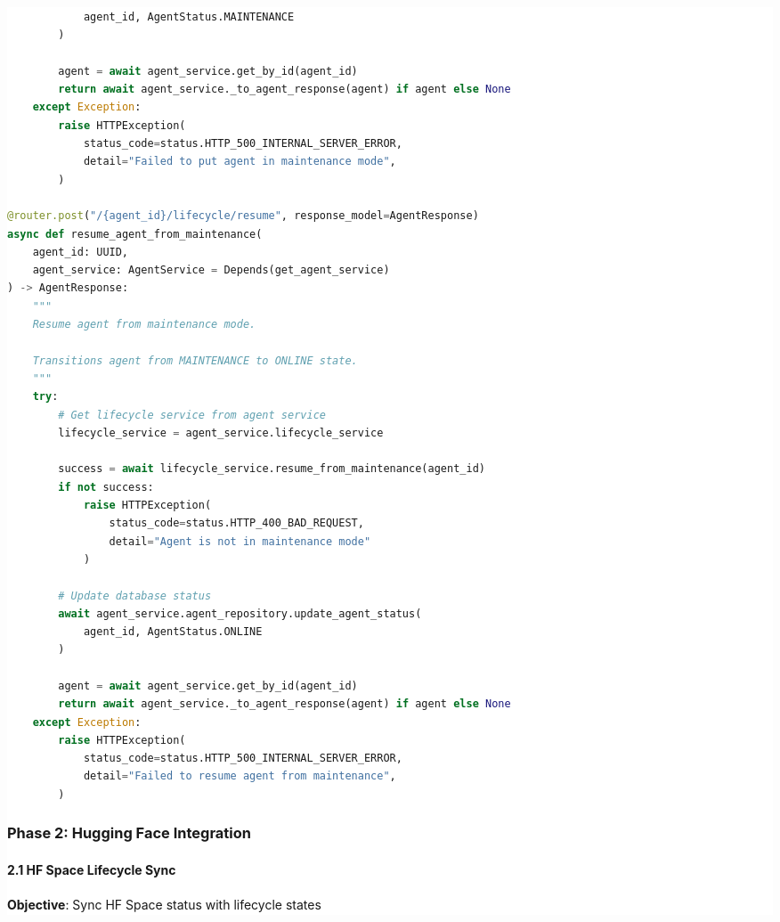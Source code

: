 ```python
            agent_id, AgentStatus.MAINTENANCE
        )

        agent = await agent_service.get_by_id(agent_id)
        return await agent_service._to_agent_response(agent) if agent else None
    except Exception:
        raise HTTPException(
            status_code=status.HTTP_500_INTERNAL_SERVER_ERROR,
            detail="Failed to put agent in maintenance mode",
        )

@router.post("/{agent_id}/lifecycle/resume", response_model=AgentResponse)
async def resume_agent_from_maintenance(
    agent_id: UUID,
    agent_service: AgentService = Depends(get_agent_service)
) -> AgentResponse:
    """
    Resume agent from maintenance mode.

    Transitions agent from MAINTENANCE to ONLINE state.
    """
    try:
        # Get lifecycle service from agent service
        lifecycle_service = agent_service.lifecycle_service

        success = await lifecycle_service.resume_from_maintenance(agent_id)
        if not success:
            raise HTTPException(
                status_code=status.HTTP_400_BAD_REQUEST,
                detail="Agent is not in maintenance mode"
            )

        # Update database status
        await agent_service.agent_repository.update_agent_status(
            agent_id, AgentStatus.ONLINE
        )

        agent = await agent_service.get_by_id(agent_id)
        return await agent_service._to_agent_response(agent) if agent else None
    except Exception:
        raise HTTPException(
            status_code=status.HTTP_500_INTERNAL_SERVER_ERROR,
            detail="Failed to resume agent from maintenance",
        )
```

### Phase 2: Hugging Face Integration

#### 2.1 HF Space Lifecycle Sync

**Objective**: Sync HF Space status with lifecycle states
